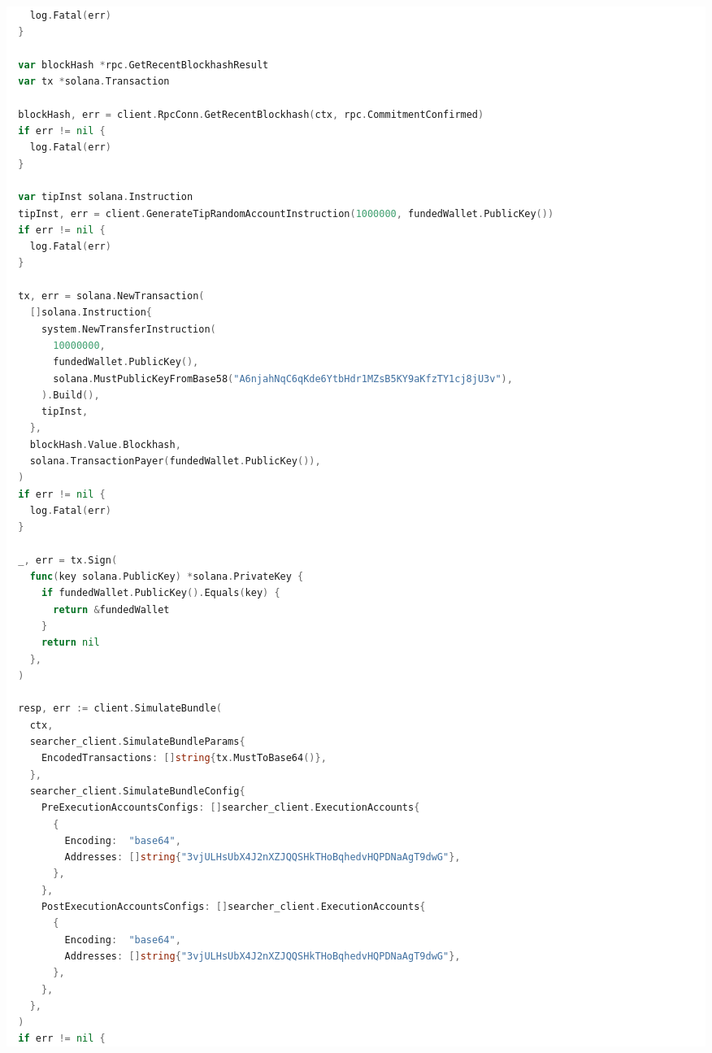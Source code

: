 ```go
    log.Fatal(err)
  }

  var blockHash *rpc.GetRecentBlockhashResult
  var tx *solana.Transaction

  blockHash, err = client.RpcConn.GetRecentBlockhash(ctx, rpc.CommitmentConfirmed)
  if err != nil {
    log.Fatal(err)
  }

  var tipInst solana.Instruction
  tipInst, err = client.GenerateTipRandomAccountInstruction(1000000, fundedWallet.PublicKey())
  if err != nil {
    log.Fatal(err)
  }

  tx, err = solana.NewTransaction(
    []solana.Instruction{
      system.NewTransferInstruction(
        10000000,
        fundedWallet.PublicKey(),
        solana.MustPublicKeyFromBase58("A6njahNqC6qKde6YtbHdr1MZsB5KY9aKfzTY1cj8jU3v"),
      ).Build(),
      tipInst,
    },
    blockHash.Value.Blockhash,
    solana.TransactionPayer(fundedWallet.PublicKey()),
  )
  if err != nil {
    log.Fatal(err)
  }

  _, err = tx.Sign(
    func(key solana.PublicKey) *solana.PrivateKey {
      if fundedWallet.PublicKey().Equals(key) {
        return &fundedWallet
      }
      return nil
    },
  )

  resp, err := client.SimulateBundle(
    ctx,
    searcher_client.SimulateBundleParams{
      EncodedTransactions: []string{tx.MustToBase64()},
    },
    searcher_client.SimulateBundleConfig{
      PreExecutionAccountsConfigs: []searcher_client.ExecutionAccounts{
        {
          Encoding:  "base64",
          Addresses: []string{"3vjULHsUbX4J2nXZJQQSHkTHoBqhedvHQPDNaAgT9dwG"},
        },
      },
      PostExecutionAccountsConfigs: []searcher_client.ExecutionAccounts{
        {
          Encoding:  "base64",
          Addresses: []string{"3vjULHsUbX4J2nXZJQQSHkTHoBqhedvHQPDNaAgT9dwG"},
        },
      },
    },
  )
  if err != nil {
```